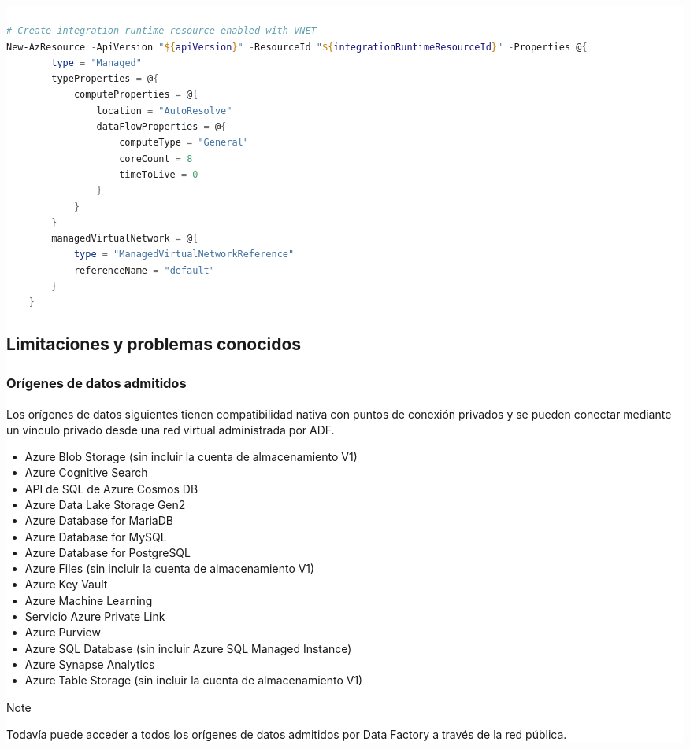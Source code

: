 ```powershell

# Create integration runtime resource enabled with VNET
New-AzResource -ApiVersion "${apiVersion}" -ResourceId "${integrationRuntimeResourceId}" -Properties @{
        type = "Managed"
        typeProperties = @{
            computeProperties = @{
                location = "AutoResolve"
                dataFlowProperties = @{
                    computeType = "General"
                    coreCount = 8
                    timeToLive = 0
                }
            }
        }
        managedVirtualNetwork = @{
            type = "ManagedVirtualNetworkReference"
            referenceName = "default"
        }
    }

```

## <a name="limitations-and-known-issues"></a>Limitaciones y problemas conocidos

### <a name="supported-data-sources"></a>Orígenes de datos admitidos
Los orígenes de datos siguientes tienen compatibilidad nativa con puntos de conexión privados y se pueden conectar mediante un vínculo privado desde una red virtual administrada por ADF.
- Azure Blob Storage (sin incluir la cuenta de almacenamiento V1)
- Azure Cognitive Search
- API de SQL de Azure Cosmos DB
- Azure Data Lake Storage Gen2
- Azure Database for MariaDB
- Azure Database for MySQL
- Azure Database for PostgreSQL
- Azure Files (sin incluir la cuenta de almacenamiento V1)
- Azure Key Vault
- Azure Machine Learning
- Servicio Azure Private Link
- Azure Purview
- Azure SQL Database (sin incluir Azure SQL Managed Instance)
- Azure Synapse Analytics
- Azure Table Storage (sin incluir la cuenta de almacenamiento V1)

> [!Note]
> Todavía puede acceder a todos los orígenes de datos admitidos por Data Factory a través de la red pública.
